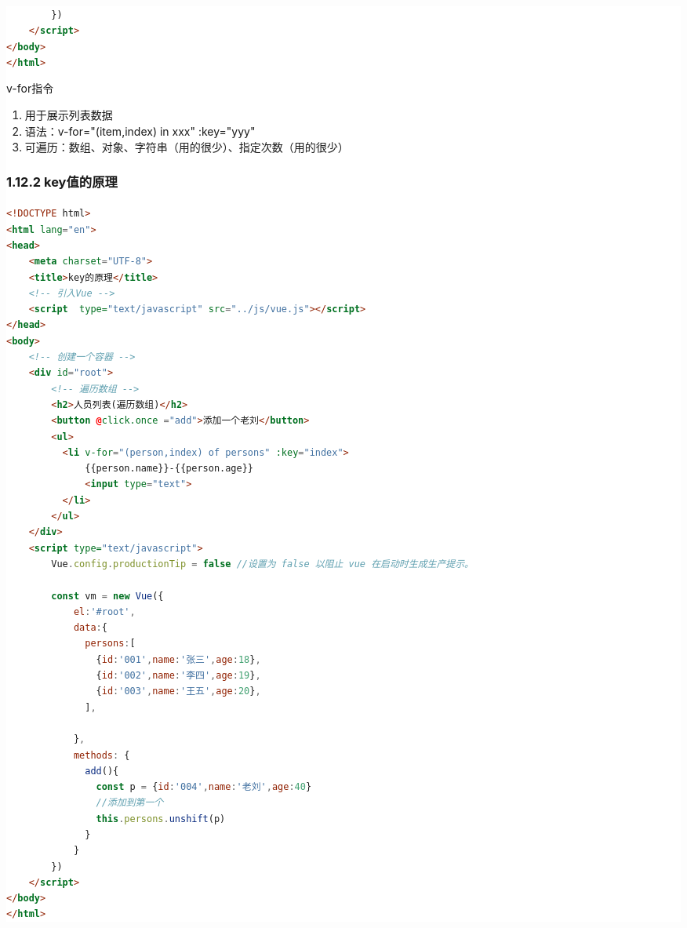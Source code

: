 ```html
        })
    </script>
</body>
</html>
```

v-for指令

1. 用于展示列表数据
2. 语法：v-for="(item,index) in xxx" :key="yyy"
3. 可遍历：数组、对象、字符串（用的很少）、指定次数（用的很少）


### 1.12.2 key值的原理

```html
<!DOCTYPE html>
<html lang="en">
<head>
    <meta charset="UTF-8">
    <title>key的原理</title>
    <!-- 引入Vue -->
    <script  type="text/javascript" src="../js/vue.js"></script>
</head>
<body>
    <!-- 创建一个容器 -->
    <div id="root">
        <!-- 遍历数组 -->
        <h2>人员列表(遍历数组)</h2>
        <button @click.once ="add">添加一个老刘</button>
        <ul>
          <li v-for="(person,index) of persons" :key="index">
              {{person.name}}-{{person.age}}
              <input type="text">
          </li>
        </ul>
    </div>
    <script type="text/javascript">
        Vue.config.productionTip = false //设置为 false 以阻止 vue 在启动时生成生产提示。
        
        const vm = new Vue({
            el:'#root', 
            data:{
              persons:[
                {id:'001',name:'张三',age:18},
                {id:'002',name:'李四',age:19},
                {id:'003',name:'王五',age:20},
              ],
           
            },
            methods: {
              add(){
                const p = {id:'004',name:'老刘',age:40}
                //添加到第一个
                this.persons.unshift(p)
              }
            }
        })
    </script>
</body>
</html>
```
